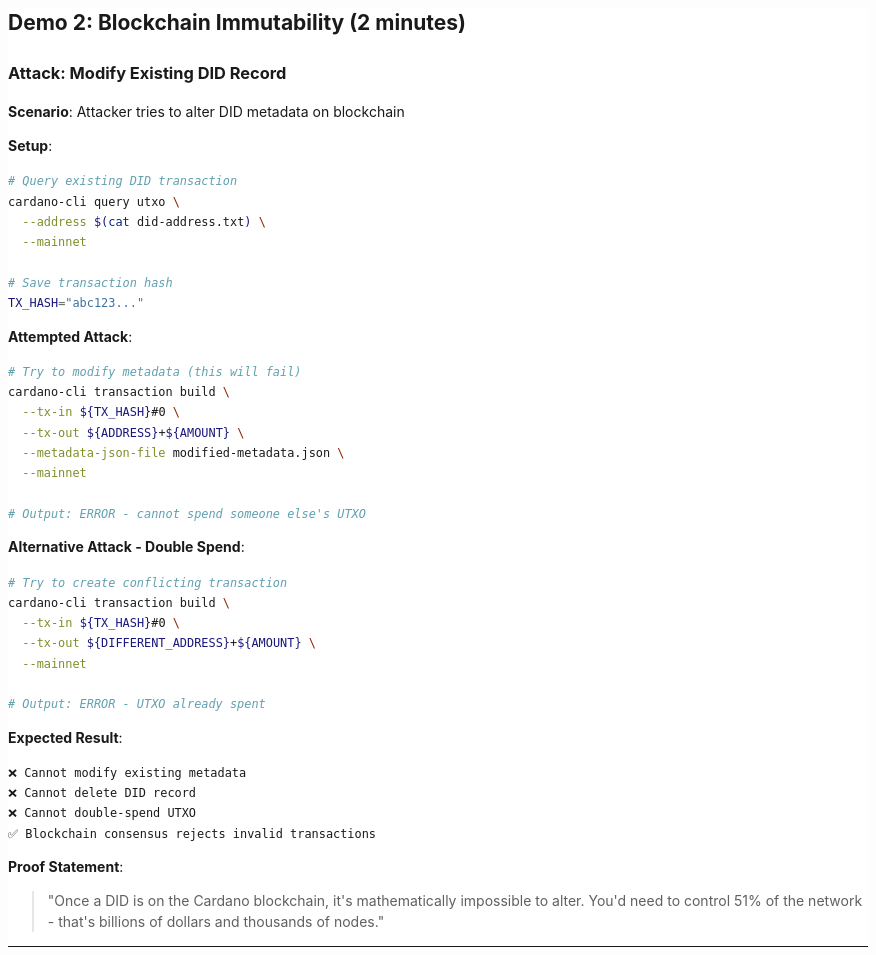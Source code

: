 
## Demo 2: Blockchain Immutability (2 minutes)

### Attack: Modify Existing DID Record

**Scenario**: Attacker tries to alter DID metadata on blockchain

**Setup**:
```bash
# Query existing DID transaction
cardano-cli query utxo \
  --address $(cat did-address.txt) \
  --mainnet

# Save transaction hash
TX_HASH="abc123..."
```

**Attempted Attack**:
```bash
# Try to modify metadata (this will fail)
cardano-cli transaction build \
  --tx-in ${TX_HASH}#0 \
  --tx-out ${ADDRESS}+${AMOUNT} \
  --metadata-json-file modified-metadata.json \
  --mainnet

# Output: ERROR - cannot spend someone else's UTXO
```

**Alternative Attack - Double Spend**:
```bash
# Try to create conflicting transaction
cardano-cli transaction build \
  --tx-in ${TX_HASH}#0 \
  --tx-out ${DIFFERENT_ADDRESS}+${AMOUNT} \
  --mainnet

# Output: ERROR - UTXO already spent
```

**Expected Result**:
```
❌ Cannot modify existing metadata
❌ Cannot delete DID record
❌ Cannot double-spend UTXO
✅ Blockchain consensus rejects invalid transactions
```

**Proof Statement**:
> "Once a DID is on the Cardano blockchain, it's mathematically impossible to alter. You'd need to control 51% of the network - that's billions of dollars and thousands of nodes."

---
